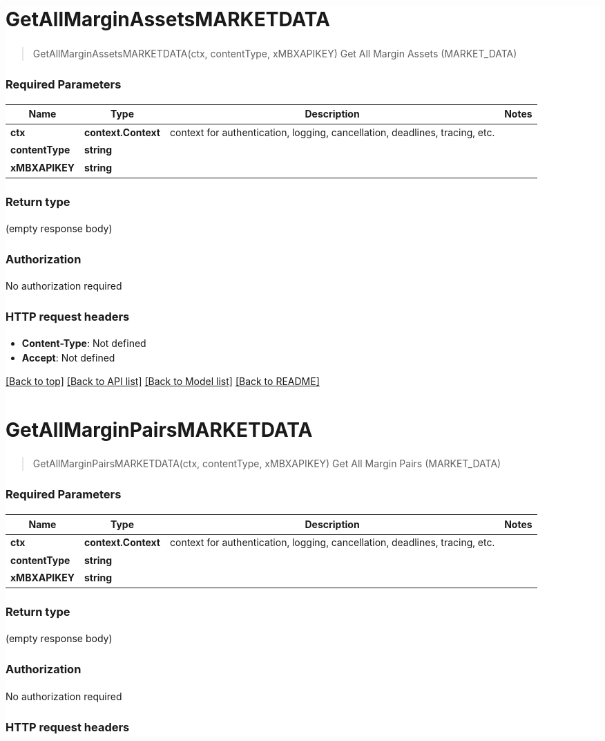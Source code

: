 # **GetAllMarginAssetsMARKETDATA**
> GetAllMarginAssetsMARKETDATA(ctx, contentType, xMBXAPIKEY)
Get All Margin Assets (MARKET_DATA)

### Required Parameters

Name | Type | Description  | Notes
------------- | ------------- | ------------- | -------------
 **ctx** | **context.Context** | context for authentication, logging, cancellation, deadlines, tracing, etc.
  **contentType** | **string**|  | 
  **xMBXAPIKEY** | **string**|  | 

### Return type

 (empty response body)

### Authorization

No authorization required

### HTTP request headers

 - **Content-Type**: Not defined
 - **Accept**: Not defined

[[Back to top]](#) [[Back to API list]](../README.md#documentation-for-api-endpoints) [[Back to Model list]](../README.md#documentation-for-models) [[Back to README]](../README.md)

# **GetAllMarginPairsMARKETDATA**
> GetAllMarginPairsMARKETDATA(ctx, contentType, xMBXAPIKEY)
Get All Margin Pairs (MARKET_DATA)

### Required Parameters

Name | Type | Description  | Notes
------------- | ------------- | ------------- | -------------
 **ctx** | **context.Context** | context for authentication, logging, cancellation, deadlines, tracing, etc.
  **contentType** | **string**|  | 
  **xMBXAPIKEY** | **string**|  | 

### Return type

 (empty response body)

### Authorization

No authorization required

### HTTP request headers
